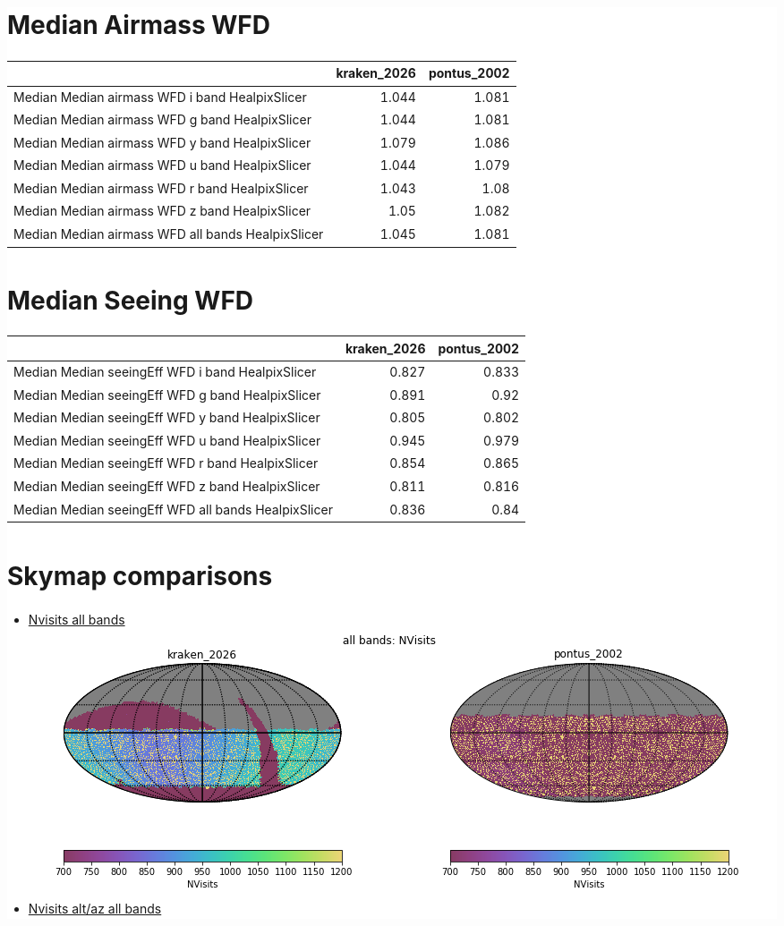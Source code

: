 # Median Airmass WFD
|                                                   |   kraken_2026 |   pontus_2002 |
|:--------------------------------------------------|--------------:|--------------:|
| Median Median airmass WFD i band HealpixSlicer    |         1.044 |         1.081 |
| Median Median airmass WFD g band HealpixSlicer    |         1.044 |         1.081 |
| Median Median airmass WFD y band HealpixSlicer    |         1.079 |         1.086 |
| Median Median airmass WFD u band HealpixSlicer    |         1.044 |         1.079 |
| Median Median airmass WFD r band HealpixSlicer    |         1.043 |         1.08  |
| Median Median airmass WFD z band HealpixSlicer    |         1.05  |         1.082 |
| Median Median airmass WFD all bands HealpixSlicer |         1.045 |         1.081 |

# Median Seeing WFD
|                                                     |   kraken_2026 |   pontus_2002 |
|:----------------------------------------------------|--------------:|--------------:|
| Median Median seeingEff WFD i band HealpixSlicer    |         0.827 |         0.833 |
| Median Median seeingEff WFD g band HealpixSlicer    |         0.891 |         0.92  |
| Median Median seeingEff WFD y band HealpixSlicer    |         0.805 |         0.802 |
| Median Median seeingEff WFD u band HealpixSlicer    |         0.945 |         0.979 |
| Median Median seeingEff WFD r band HealpixSlicer    |         0.854 |         0.865 |
| Median Median seeingEff WFD z band HealpixSlicer    |         0.811 |         0.816 |
| Median Median seeingEff WFD all bands HealpixSlicer |         0.836 |         0.84  |

# Skymap comparisons
- [Nvisits all bands](figures/pontus_2002_kraken_2026_NVisits_all_bands_HEAL_ComboSkyMap.pdf)
![png](figures/thumb.pontus_2002_kraken_2026_NVisits_all_bands_HEAL_ComboSkyMap.png)
- [Nvisits alt/az all bands](figures/pontus_2002_kraken_2026_Nvisits_as_function_of_Alt_Az_all_bands_HEAL_ComboSkyMap.pdf)